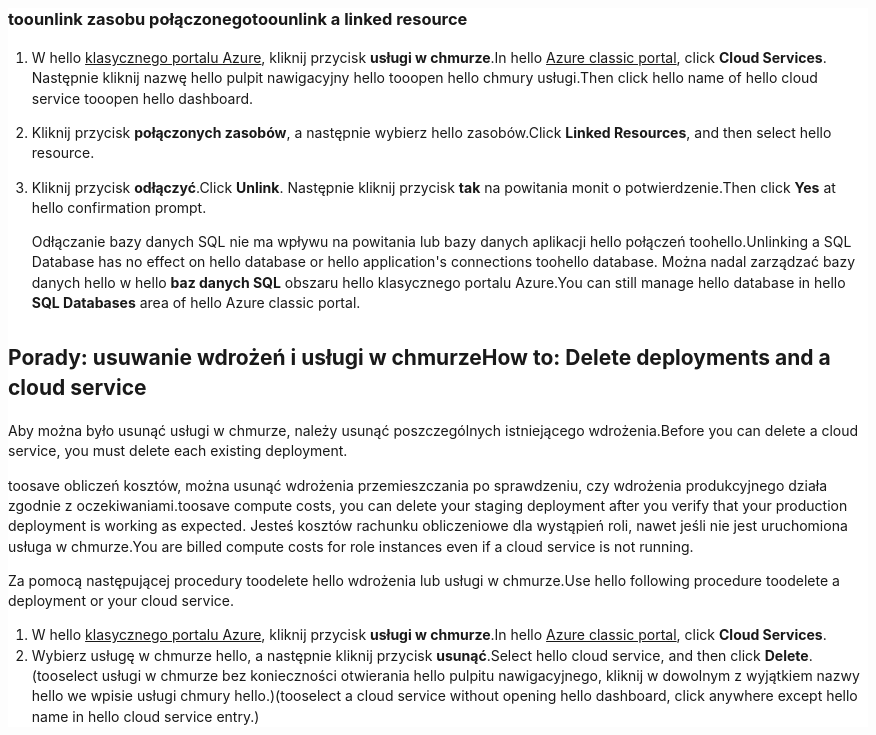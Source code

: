### <a name="toounlink-a-linked-resource"></a><span data-ttu-id="4fc24-181">toounlink zasobu połączonego</span><span class="sxs-lookup"><span data-stu-id="4fc24-181">toounlink a linked resource</span></span>
1. <span data-ttu-id="4fc24-182">W hello [klasycznego portalu Azure](http://manage.windowsazure.com/), kliknij przycisk **usługi w chmurze**.</span><span class="sxs-lookup"><span data-stu-id="4fc24-182">In hello [Azure classic portal](http://manage.windowsazure.com/), click **Cloud Services**.</span></span> <span data-ttu-id="4fc24-183">Następnie kliknij nazwę hello pulpit nawigacyjny hello tooopen hello chmury usługi.</span><span class="sxs-lookup"><span data-stu-id="4fc24-183">Then click hello name of hello cloud service tooopen hello dashboard.</span></span>
2. <span data-ttu-id="4fc24-184">Kliknij przycisk **połączonych zasobów**, a następnie wybierz hello zasobów.</span><span class="sxs-lookup"><span data-stu-id="4fc24-184">Click **Linked Resources**, and then select hello resource.</span></span>
3. <span data-ttu-id="4fc24-185">Kliknij przycisk **odłączyć**.</span><span class="sxs-lookup"><span data-stu-id="4fc24-185">Click **Unlink**.</span></span> <span data-ttu-id="4fc24-186">Następnie kliknij przycisk **tak** na powitania monit o potwierdzenie.</span><span class="sxs-lookup"><span data-stu-id="4fc24-186">Then click **Yes** at hello confirmation prompt.</span></span>

    <span data-ttu-id="4fc24-187">Odłączanie bazy danych SQL nie ma wpływu na powitania lub bazy danych aplikacji hello połączeń toohello.</span><span class="sxs-lookup"><span data-stu-id="4fc24-187">Unlinking a SQL Database has no effect on hello database or hello application's connections toohello database.</span></span> <span data-ttu-id="4fc24-188">Można nadal zarządzać bazy danych hello w hello **baz danych SQL** obszaru hello klasycznego portalu Azure.</span><span class="sxs-lookup"><span data-stu-id="4fc24-188">You can still manage hello database in hello **SQL Databases** area of hello Azure classic portal.</span></span>

## <a name="how-to-delete-deployments-and-a-cloud-service"></a><span data-ttu-id="4fc24-189">Porady: usuwanie wdrożeń i usługi w chmurze</span><span class="sxs-lookup"><span data-stu-id="4fc24-189">How to: Delete deployments and a cloud service</span></span>
<span data-ttu-id="4fc24-190">Aby można było usunąć usługi w chmurze, należy usunąć poszczególnych istniejącego wdrożenia.</span><span class="sxs-lookup"><span data-stu-id="4fc24-190">Before you can delete a cloud service, you must delete each existing deployment.</span></span>

<span data-ttu-id="4fc24-191">toosave obliczeń kosztów, można usunąć wdrożenia przemieszczania po sprawdzeniu, czy wdrożenia produkcyjnego działa zgodnie z oczekiwaniami.</span><span class="sxs-lookup"><span data-stu-id="4fc24-191">toosave compute costs, you can delete your staging deployment after you verify that your production deployment is working as expected.</span></span> <span data-ttu-id="4fc24-192">Jesteś kosztów rachunku obliczeniowe dla wystąpień roli, nawet jeśli nie jest uruchomiona usługa w chmurze.</span><span class="sxs-lookup"><span data-stu-id="4fc24-192">You are billed compute costs for role instances even if a cloud service is not running.</span></span>

<span data-ttu-id="4fc24-193">Za pomocą następującej procedury toodelete hello wdrożenia lub usługi w chmurze.</span><span class="sxs-lookup"><span data-stu-id="4fc24-193">Use hello following procedure toodelete a deployment or your cloud service.</span></span>

1. <span data-ttu-id="4fc24-194">W hello [klasycznego portalu Azure](http://manage.windowsazure.com/), kliknij przycisk **usługi w chmurze**.</span><span class="sxs-lookup"><span data-stu-id="4fc24-194">In hello [Azure classic portal](http://manage.windowsazure.com/), click **Cloud Services**.</span></span>
2. <span data-ttu-id="4fc24-195">Wybierz usługę w chmurze hello, a następnie kliknij przycisk **usunąć**.</span><span class="sxs-lookup"><span data-stu-id="4fc24-195">Select hello cloud service, and then click **Delete**.</span></span> <span data-ttu-id="4fc24-196">(tooselect usługi w chmurze bez konieczności otwierania hello pulpitu nawigacyjnego, kliknij w dowolnym z wyjątkiem nazwy hello we wpisie usługi chmury hello.)</span><span class="sxs-lookup"><span data-stu-id="4fc24-196">(tooselect a cloud service without opening hello dashboard, click anywhere except hello name in hello cloud service entry.)</span></span>
